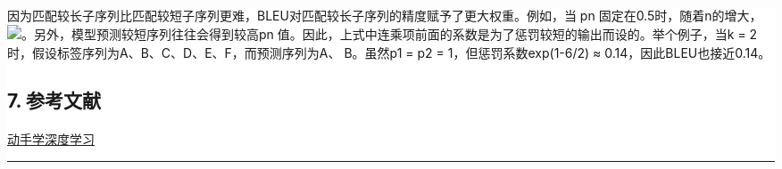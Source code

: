 因为匹配较⻓⼦序列⽐匹配较短⼦序列更难，BLEU对匹配较⻓⼦序列的精度赋予了更⼤权重。例如，当 pn 固定在0.5时，随着n的增⼤，![](https://gitee.com/kkweishe/images/raw/master/ML/2019-8-29_16-10-11.png)。另外，模型预测较短序列往往会得到较⾼pn 值。因此，上式中连乘项前⾯的系数是为了惩罚较短的输出而设的。举个例⼦，当k = 2时，假设标签序列为A、B、C、D、E、F，而预测序列为A、 B。虽然p1 = p2 = 1，但惩罚系数exp(1-6/2) ≈ 0.14，因此BLEU也接近0.14。


## 7. 参考文献

[动手学深度学习](https://www.lanzous.com/i5lqo4f)



------

